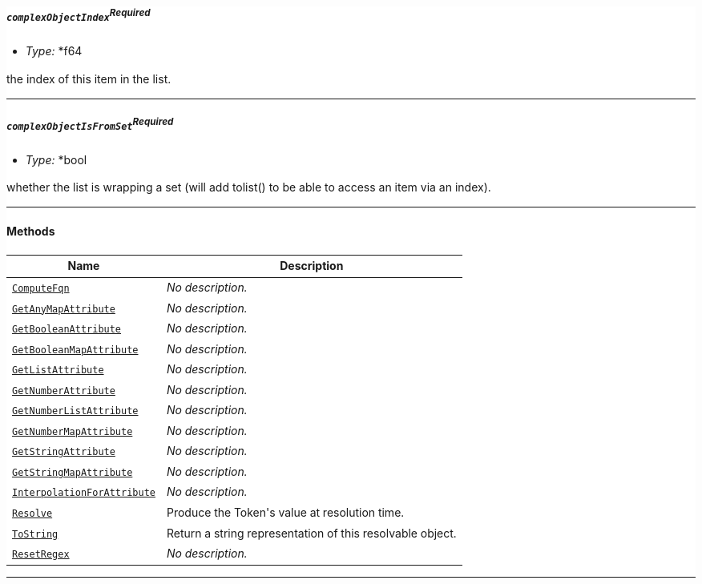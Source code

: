 ##### `complexObjectIndex`<sup>Required</sup> <a name="complexObjectIndex" id="rhizo-co-terraform-provider-oci.dataOciCoreFastConnectProviderServices.DataOciCoreFastConnectProviderServicesFilterOutputReference.Initializer.parameter.complexObjectIndex"></a>

- *Type:* *f64

the index of this item in the list.

---

##### `complexObjectIsFromSet`<sup>Required</sup> <a name="complexObjectIsFromSet" id="rhizo-co-terraform-provider-oci.dataOciCoreFastConnectProviderServices.DataOciCoreFastConnectProviderServicesFilterOutputReference.Initializer.parameter.complexObjectIsFromSet"></a>

- *Type:* *bool

whether the list is wrapping a set (will add tolist() to be able to access an item via an index).

---

#### Methods <a name="Methods" id="Methods"></a>

| **Name** | **Description** |
| --- | --- |
| <code><a href="#rhizo-co-terraform-provider-oci.dataOciCoreFastConnectProviderServices.DataOciCoreFastConnectProviderServicesFilterOutputReference.computeFqn">ComputeFqn</a></code> | *No description.* |
| <code><a href="#rhizo-co-terraform-provider-oci.dataOciCoreFastConnectProviderServices.DataOciCoreFastConnectProviderServicesFilterOutputReference.getAnyMapAttribute">GetAnyMapAttribute</a></code> | *No description.* |
| <code><a href="#rhizo-co-terraform-provider-oci.dataOciCoreFastConnectProviderServices.DataOciCoreFastConnectProviderServicesFilterOutputReference.getBooleanAttribute">GetBooleanAttribute</a></code> | *No description.* |
| <code><a href="#rhizo-co-terraform-provider-oci.dataOciCoreFastConnectProviderServices.DataOciCoreFastConnectProviderServicesFilterOutputReference.getBooleanMapAttribute">GetBooleanMapAttribute</a></code> | *No description.* |
| <code><a href="#rhizo-co-terraform-provider-oci.dataOciCoreFastConnectProviderServices.DataOciCoreFastConnectProviderServicesFilterOutputReference.getListAttribute">GetListAttribute</a></code> | *No description.* |
| <code><a href="#rhizo-co-terraform-provider-oci.dataOciCoreFastConnectProviderServices.DataOciCoreFastConnectProviderServicesFilterOutputReference.getNumberAttribute">GetNumberAttribute</a></code> | *No description.* |
| <code><a href="#rhizo-co-terraform-provider-oci.dataOciCoreFastConnectProviderServices.DataOciCoreFastConnectProviderServicesFilterOutputReference.getNumberListAttribute">GetNumberListAttribute</a></code> | *No description.* |
| <code><a href="#rhizo-co-terraform-provider-oci.dataOciCoreFastConnectProviderServices.DataOciCoreFastConnectProviderServicesFilterOutputReference.getNumberMapAttribute">GetNumberMapAttribute</a></code> | *No description.* |
| <code><a href="#rhizo-co-terraform-provider-oci.dataOciCoreFastConnectProviderServices.DataOciCoreFastConnectProviderServicesFilterOutputReference.getStringAttribute">GetStringAttribute</a></code> | *No description.* |
| <code><a href="#rhizo-co-terraform-provider-oci.dataOciCoreFastConnectProviderServices.DataOciCoreFastConnectProviderServicesFilterOutputReference.getStringMapAttribute">GetStringMapAttribute</a></code> | *No description.* |
| <code><a href="#rhizo-co-terraform-provider-oci.dataOciCoreFastConnectProviderServices.DataOciCoreFastConnectProviderServicesFilterOutputReference.interpolationForAttribute">InterpolationForAttribute</a></code> | *No description.* |
| <code><a href="#rhizo-co-terraform-provider-oci.dataOciCoreFastConnectProviderServices.DataOciCoreFastConnectProviderServicesFilterOutputReference.resolve">Resolve</a></code> | Produce the Token's value at resolution time. |
| <code><a href="#rhizo-co-terraform-provider-oci.dataOciCoreFastConnectProviderServices.DataOciCoreFastConnectProviderServicesFilterOutputReference.toString">ToString</a></code> | Return a string representation of this resolvable object. |
| <code><a href="#rhizo-co-terraform-provider-oci.dataOciCoreFastConnectProviderServices.DataOciCoreFastConnectProviderServicesFilterOutputReference.resetRegex">ResetRegex</a></code> | *No description.* |

---
